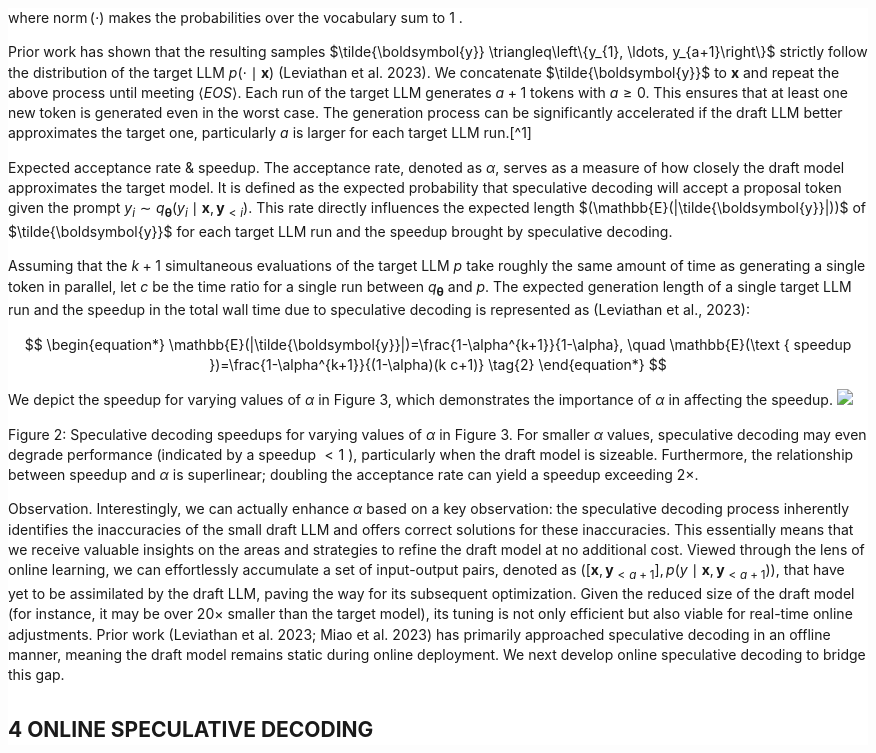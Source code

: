 where $\operatorname{norm}(\cdot)$ makes the probabilities over the vocabulary sum to 1 .

Prior work has shown that the resulting samples $\tilde{\boldsymbol{y}} \triangleq\left\{y_{1}, \ldots, y_{a+1}\right\}$ strictly follow the distribution of the target LLM $p(\cdot \mid \boldsymbol{x})$ (Leviathan et al. 2023). We concatenate $\tilde{\boldsymbol{y}}$ to $\boldsymbol{x}$ and repeat the above process until meeting $\langle E O S\rangle$. Each run of the target LLM generates $a+1$ tokens with $a \geq 0$. This ensures that at least one new token is generated even in the worst case. The generation process can be significantly accelerated if the draft LLM better approximates the target one, particularly $a$ is larger for each target LLM run.[^1]

Expected acceptance rate \& speedup. The acceptance rate, denoted as $\alpha$, serves as a measure of how closely the draft model approximates the target model. It is defined as the expected probability that speculative decoding will accept a proposal token given the prompt $y_{i} \sim q_{\boldsymbol{\theta}}\left(y_{i} \mid \boldsymbol{x}, \boldsymbol{y}_{<i}\right)$. This rate directly influences the expected length $(\mathbb{E}(|\tilde{\boldsymbol{y}}|))$ of $\tilde{\boldsymbol{y}}$ for each target LLM run and the speedup brought by speculative decoding.

Assuming that the $k+1$ simultaneous evaluations of the target LLM $p$ take roughly the same amount of time as generating a single token in parallel, let $c$ be the time ratio for a single run between $q_{\boldsymbol{\theta}}$ and $p$. The expected generation length of a single target LLM run and the speedup in the total wall time due to speculative decoding is represented as (Leviathan et al., 2023):

$$
\begin{equation*}
\mathbb{E}(|\tilde{\boldsymbol{y}}|)=\frac{1-\alpha^{k+1}}{1-\alpha}, \quad \mathbb{E}(\text { speedup })=\frac{1-\alpha^{k+1}}{(1-\alpha)(k c+1)} \tag{2}
\end{equation*}
$$

We depict the speedup for varying values of $\alpha$ in Figure 3, which demonstrates the importance of $\alpha$ in affecting the speedup.
![](https://cdn.mathpix.com/cropped/2024_06_04_84d66771610665e60e95g-04.jpg?height=346&width=702&top_left_y=908&top_left_x=706)

Figure 2: Speculative decoding speedups for varying values of $\alpha$ in Figure 3. For smaller $\alpha$ values, speculative decoding may even degrade performance (indicated by a speedup $<1$ ), particularly when the draft model is sizeable. Furthermore, the relationship between speedup and $\alpha$ is superlinear; doubling the acceptance rate can yield a speedup exceeding $2 \times$.

Observation. Interestingly, we can actually enhance $\alpha$ based on a key observation: the speculative decoding process inherently identifies the inaccuracies of the small draft LLM and offers correct solutions for these inaccuracies. This essentially means that we receive valuable insights on the areas and strategies to refine the draft model at no additional cost. Viewed through the lens of online learning, we can effortlessly accumulate a set of input-output pairs, denoted as $\left(\left[\boldsymbol{x}, \boldsymbol{y}_{<a+1}\right], p\left(y \mid \boldsymbol{x}, \boldsymbol{y}_{<a+1}\right)\right)$, that have yet to be assimilated by the draft LLM, paving the way for its subsequent optimization. Given the reduced size of the draft model (for instance, it may be over $20 \times$ smaller than the target model), its tuning is not only efficient but also viable for real-time online adjustments. Prior work (Leviathan et al. 2023; Miao et al. 2023) has primarily approached speculative decoding in an offline manner, meaning the draft model remains static during online deployment. We next develop online speculative decoding to bridge this gap.

## 4 ONLINE SPECULATIVE DECODING
